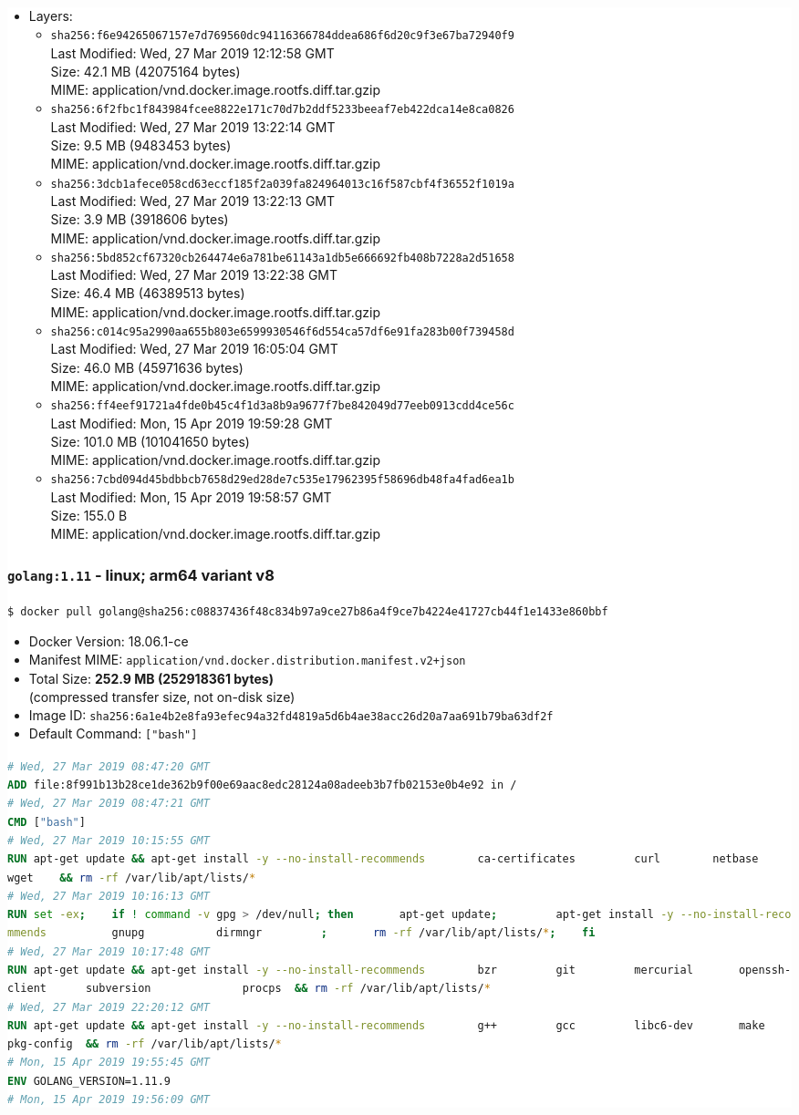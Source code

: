 -	Layers:
	-	`sha256:f6e94265067157e7d769560dc94116366784ddea686f6d20c9f3e67ba72940f9`  
		Last Modified: Wed, 27 Mar 2019 12:12:58 GMT  
		Size: 42.1 MB (42075164 bytes)  
		MIME: application/vnd.docker.image.rootfs.diff.tar.gzip
	-	`sha256:6f2fbc1f843984fcee8822e171c70d7b2ddf5233beeaf7eb422dca14e8ca0826`  
		Last Modified: Wed, 27 Mar 2019 13:22:14 GMT  
		Size: 9.5 MB (9483453 bytes)  
		MIME: application/vnd.docker.image.rootfs.diff.tar.gzip
	-	`sha256:3dcb1afece058cd63eccf185f2a039fa824964013c16f587cbf4f36552f1019a`  
		Last Modified: Wed, 27 Mar 2019 13:22:13 GMT  
		Size: 3.9 MB (3918606 bytes)  
		MIME: application/vnd.docker.image.rootfs.diff.tar.gzip
	-	`sha256:5bd852cf67320cb264474e6a781be61143a1db5e666692fb408b7228a2d51658`  
		Last Modified: Wed, 27 Mar 2019 13:22:38 GMT  
		Size: 46.4 MB (46389513 bytes)  
		MIME: application/vnd.docker.image.rootfs.diff.tar.gzip
	-	`sha256:c014c95a2990aa655b803e6599930546f6d554ca57df6e91fa283b00f739458d`  
		Last Modified: Wed, 27 Mar 2019 16:05:04 GMT  
		Size: 46.0 MB (45971636 bytes)  
		MIME: application/vnd.docker.image.rootfs.diff.tar.gzip
	-	`sha256:ff4eef91721a4fde0b45c4f1d3a8b9a9677f7be842049d77eeb0913cdd4ce56c`  
		Last Modified: Mon, 15 Apr 2019 19:59:28 GMT  
		Size: 101.0 MB (101041650 bytes)  
		MIME: application/vnd.docker.image.rootfs.diff.tar.gzip
	-	`sha256:7cbd094d45bdbbcb7658d29ed28de7c535e17962395f58696db48fa4fad6ea1b`  
		Last Modified: Mon, 15 Apr 2019 19:58:57 GMT  
		Size: 155.0 B  
		MIME: application/vnd.docker.image.rootfs.diff.tar.gzip

### `golang:1.11` - linux; arm64 variant v8

```console
$ docker pull golang@sha256:c08837436f48c834b97a9ce27b86a4f9ce7b4224e41727cb44f1e1433e860bbf
```

-	Docker Version: 18.06.1-ce
-	Manifest MIME: `application/vnd.docker.distribution.manifest.v2+json`
-	Total Size: **252.9 MB (252918361 bytes)**  
	(compressed transfer size, not on-disk size)
-	Image ID: `sha256:6a1e4b2e8fa93efec94a32fd4819a5d6b4ae38acc26d20a7aa691b79ba63df2f`
-	Default Command: `["bash"]`

```dockerfile
# Wed, 27 Mar 2019 08:47:20 GMT
ADD file:8f991b13b28ce1de362b9f00e69aac8edc28124a08adeeb3b7fb02153e0b4e92 in / 
# Wed, 27 Mar 2019 08:47:21 GMT
CMD ["bash"]
# Wed, 27 Mar 2019 10:15:55 GMT
RUN apt-get update && apt-get install -y --no-install-recommends 		ca-certificates 		curl 		netbase 		wget 	&& rm -rf /var/lib/apt/lists/*
# Wed, 27 Mar 2019 10:16:13 GMT
RUN set -ex; 	if ! command -v gpg > /dev/null; then 		apt-get update; 		apt-get install -y --no-install-recommends 			gnupg 			dirmngr 		; 		rm -rf /var/lib/apt/lists/*; 	fi
# Wed, 27 Mar 2019 10:17:48 GMT
RUN apt-get update && apt-get install -y --no-install-recommends 		bzr 		git 		mercurial 		openssh-client 		subversion 				procps 	&& rm -rf /var/lib/apt/lists/*
# Wed, 27 Mar 2019 22:20:12 GMT
RUN apt-get update && apt-get install -y --no-install-recommends 		g++ 		gcc 		libc6-dev 		make 		pkg-config 	&& rm -rf /var/lib/apt/lists/*
# Mon, 15 Apr 2019 19:55:45 GMT
ENV GOLANG_VERSION=1.11.9
# Mon, 15 Apr 2019 19:56:09 GMT
```